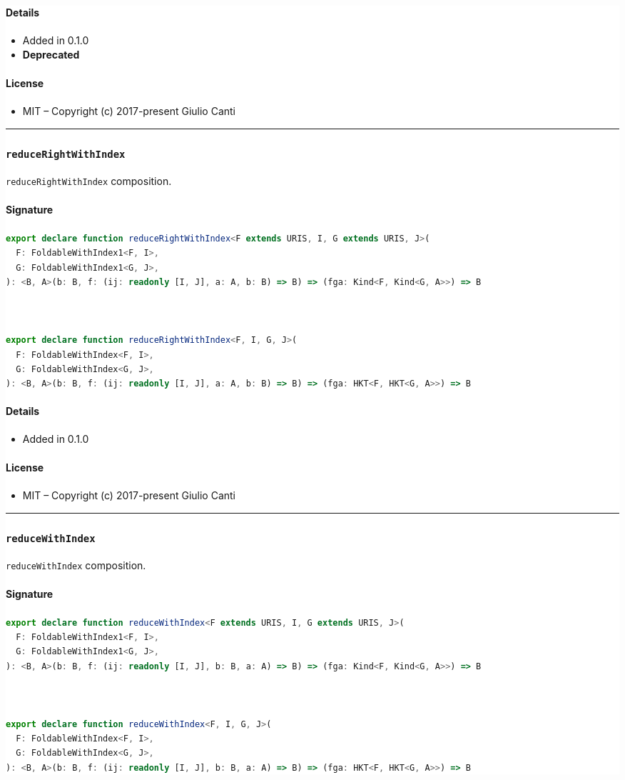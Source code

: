 #### Details

* Added in 0.1.0
* **Deprecated**


#### License

* MIT – Copyright (c) 2017-present Giulio Canti

---


### `reduceRightWithIndex`

`reduceRightWithIndex` composition.




#### Signature

```typescript
export declare function reduceRightWithIndex<F extends URIS, I, G extends URIS, J>(
  F: FoldableWithIndex1<F, I>,
  G: FoldableWithIndex1<G, J>,
): <B, A>(b: B, f: (ij: readonly [I, J], a: A, b: B) => B) => (fga: Kind<F, Kind<G, A>>) => B



export declare function reduceRightWithIndex<F, I, G, J>(
  F: FoldableWithIndex<F, I>,
  G: FoldableWithIndex<G, J>,
): <B, A>(b: B, f: (ij: readonly [I, J], a: A, b: B) => B) => (fga: HKT<F, HKT<G, A>>) => B

```

#### Details

* Added in 0.1.0


#### License

* MIT – Copyright (c) 2017-present Giulio Canti

---


### `reduceWithIndex`

`reduceWithIndex` composition.




#### Signature

```typescript
export declare function reduceWithIndex<F extends URIS, I, G extends URIS, J>(
  F: FoldableWithIndex1<F, I>,
  G: FoldableWithIndex1<G, J>,
): <B, A>(b: B, f: (ij: readonly [I, J], b: B, a: A) => B) => (fga: Kind<F, Kind<G, A>>) => B



export declare function reduceWithIndex<F, I, G, J>(
  F: FoldableWithIndex<F, I>,
  G: FoldableWithIndex<G, J>,
): <B, A>(b: B, f: (ij: readonly [I, J], b: B, a: A) => B) => (fga: HKT<F, HKT<G, A>>) => B

```
